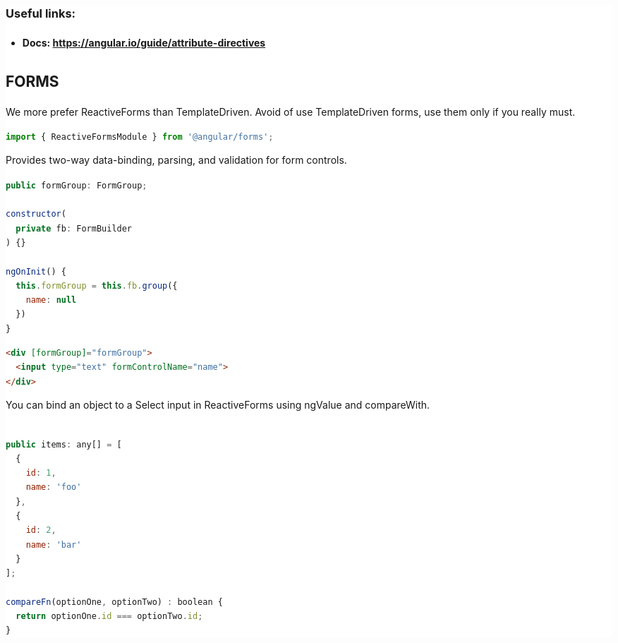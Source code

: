 ### Useful links:
- #### Docs: https://angular.io/guide/attribute-directives

## FORMS
We more prefer ReactiveForms than TemplateDriven.
Avoid of use TemplateDriven forms, use them only if you really must.

```js
import { ReactiveFormsModule } from '@angular/forms';
```

Provides two-way data-binding, parsing, and validation for form controls.

```js
public formGroup: FormGroup;

constructor(
  private fb: FormBuilder
) {}

ngOnInit() {
  this.formGroup = this.fb.group({
    name: null
  })
}
```

```html
<div [formGroup]="formGroup">
  <input type="text" formControlName="name">
</div>
```

You can bind an object to a Select input in ReactiveForms using ngValue and compareWith.

```js

public items: any[] = [
  {
    id: 1,
    name: 'foo'
  },
  {
    id: 2,
    name: 'bar'
  }
];

compareFn(optionOne, optionTwo) : boolean {
  return optionOne.id === optionTwo.id;
}

```
